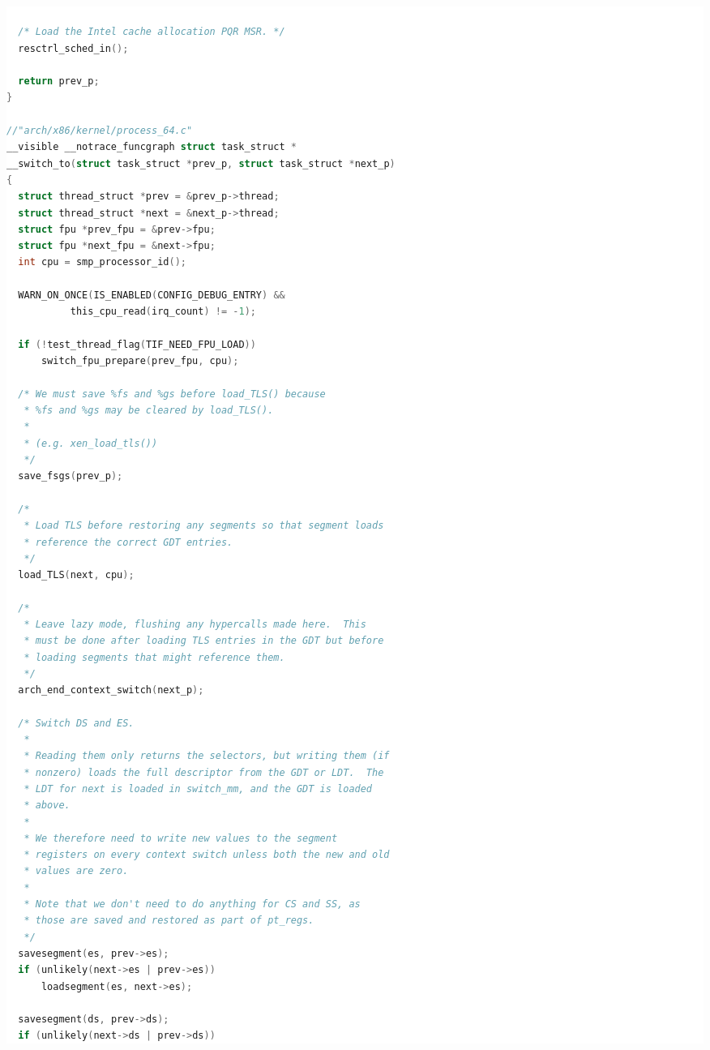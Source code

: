   ```c
  
  	/* Load the Intel cache allocation PQR MSR. */
  	resctrl_sched_in();
  
  	return prev_p;
  }
  
  //"arch/x86/kernel/process_64.c"
  __visible __notrace_funcgraph struct task_struct *
  __switch_to(struct task_struct *prev_p, struct task_struct *next_p)
  {
  	struct thread_struct *prev = &prev_p->thread;
  	struct thread_struct *next = &next_p->thread;
  	struct fpu *prev_fpu = &prev->fpu;
  	struct fpu *next_fpu = &next->fpu;
  	int cpu = smp_processor_id();
  
  	WARN_ON_ONCE(IS_ENABLED(CONFIG_DEBUG_ENTRY) &&
  		     this_cpu_read(irq_count) != -1);
  
  	if (!test_thread_flag(TIF_NEED_FPU_LOAD))
  		switch_fpu_prepare(prev_fpu, cpu);
  
  	/* We must save %fs and %gs before load_TLS() because
  	 * %fs and %gs may be cleared by load_TLS().
  	 *
  	 * (e.g. xen_load_tls())
  	 */
  	save_fsgs(prev_p);
  
  	/*
  	 * Load TLS before restoring any segments so that segment loads
  	 * reference the correct GDT entries.
  	 */
  	load_TLS(next, cpu);
  
  	/*
  	 * Leave lazy mode, flushing any hypercalls made here.  This
  	 * must be done after loading TLS entries in the GDT but before
  	 * loading segments that might reference them.
  	 */
  	arch_end_context_switch(next_p);
  
  	/* Switch DS and ES.
  	 *
  	 * Reading them only returns the selectors, but writing them (if
  	 * nonzero) loads the full descriptor from the GDT or LDT.  The
  	 * LDT for next is loaded in switch_mm, and the GDT is loaded
  	 * above.
  	 *
  	 * We therefore need to write new values to the segment
  	 * registers on every context switch unless both the new and old
  	 * values are zero.
  	 *
  	 * Note that we don't need to do anything for CS and SS, as
  	 * those are saved and restored as part of pt_regs.
  	 */
  	savesegment(es, prev->es);
  	if (unlikely(next->es | prev->es))
  		loadsegment(es, next->es);
  
  	savesegment(ds, prev->ds);
  	if (unlikely(next->ds | prev->ds))
  ```